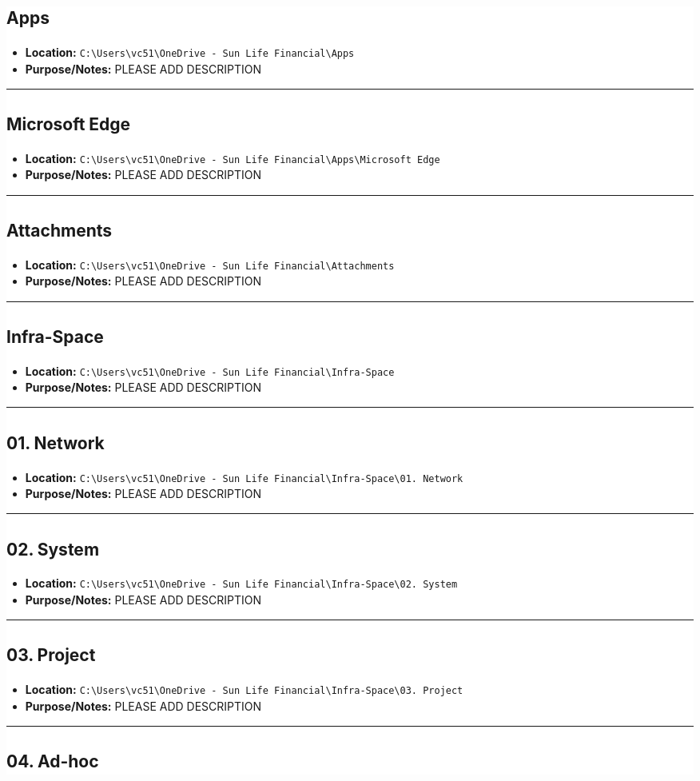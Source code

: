 
## Apps

* **Location:** `C:\Users\vc51\OneDrive - Sun Life Financial\Apps`
* **Purpose/Notes:** PLEASE ADD DESCRIPTION

---

## Microsoft Edge

* **Location:** `C:\Users\vc51\OneDrive - Sun Life Financial\Apps\Microsoft Edge`
* **Purpose/Notes:** PLEASE ADD DESCRIPTION

---

## Attachments

* **Location:** `C:\Users\vc51\OneDrive - Sun Life Financial\Attachments`
* **Purpose/Notes:** PLEASE ADD DESCRIPTION

---

## Infra-Space

* **Location:** `C:\Users\vc51\OneDrive - Sun Life Financial\Infra-Space`
* **Purpose/Notes:** PLEASE ADD DESCRIPTION

---

## 01. Network

* **Location:** `C:\Users\vc51\OneDrive - Sun Life Financial\Infra-Space\01. Network`
* **Purpose/Notes:** PLEASE ADD DESCRIPTION

---

## 02. System

* **Location:** `C:\Users\vc51\OneDrive - Sun Life Financial\Infra-Space\02. System`
* **Purpose/Notes:** PLEASE ADD DESCRIPTION

---

## 03. Project

* **Location:** `C:\Users\vc51\OneDrive - Sun Life Financial\Infra-Space\03. Project`
* **Purpose/Notes:** PLEASE ADD DESCRIPTION

---

## 04. Ad-hoc
